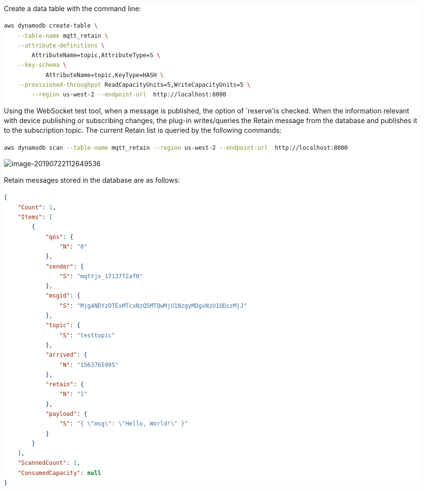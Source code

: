 

Create a data table with the command line:

```bash
aws dynamodb create-table \
    --table-name mqtt_retain \
    --attribute-definitions \
        AttributeName=topic,AttributeType=S \
    --key-schema \
    		AttributeName=topic,KeyType=HASH \
    --provisioned-throughput ReadCapacityUnits=5,WriteCapacityUnits=5 \
		--region us-west-2 --endpoint-url  http://localhost:8000
```



Using the WebSocket test tool, when a message is published, the option of `reserve'is checked. When the information  relevant with device publishing or subscribing changes, the plug-in writes/queries the Retain message from the database and publishes it to the subscription topic. The current Retain list is queried by the following commands:

```bash
aws dynamodb scan --table-name mqtt_retain --region us-west-2 --endpoint-url  http://localhost:8000
```

![image-20190722112649536](D:/emqx/emqx-tutorial/zh/backend/assets/image-20190722112649536.png)



Retain messages stored in the database  are  as follows:

```json
{
    "Count": 1,
    "Items": [
        {
            "qos": {
                "N": "0"
            },
            "sender": {
                "S": "mqttjs_17137f2af0"
            },
            "msgid": {
                "S": "Mjg4NDYzOTExMTcxNzQ5MTQwMjU1NzgyMDgxNzU1ODczMjJ"
            },
            "topic": {
                "S": "testtopic"
            },
            "arrived": {
                "N": "1563765995"
            },
            "retain": {
                "N": "1"
            },
            "payload": {
                "S": "{ \"msg\": \"Hello, World!\" }"
            }
        }
    ],
    "ScannedCount": 1,
    "ConsumedCapacity": null
}

```
